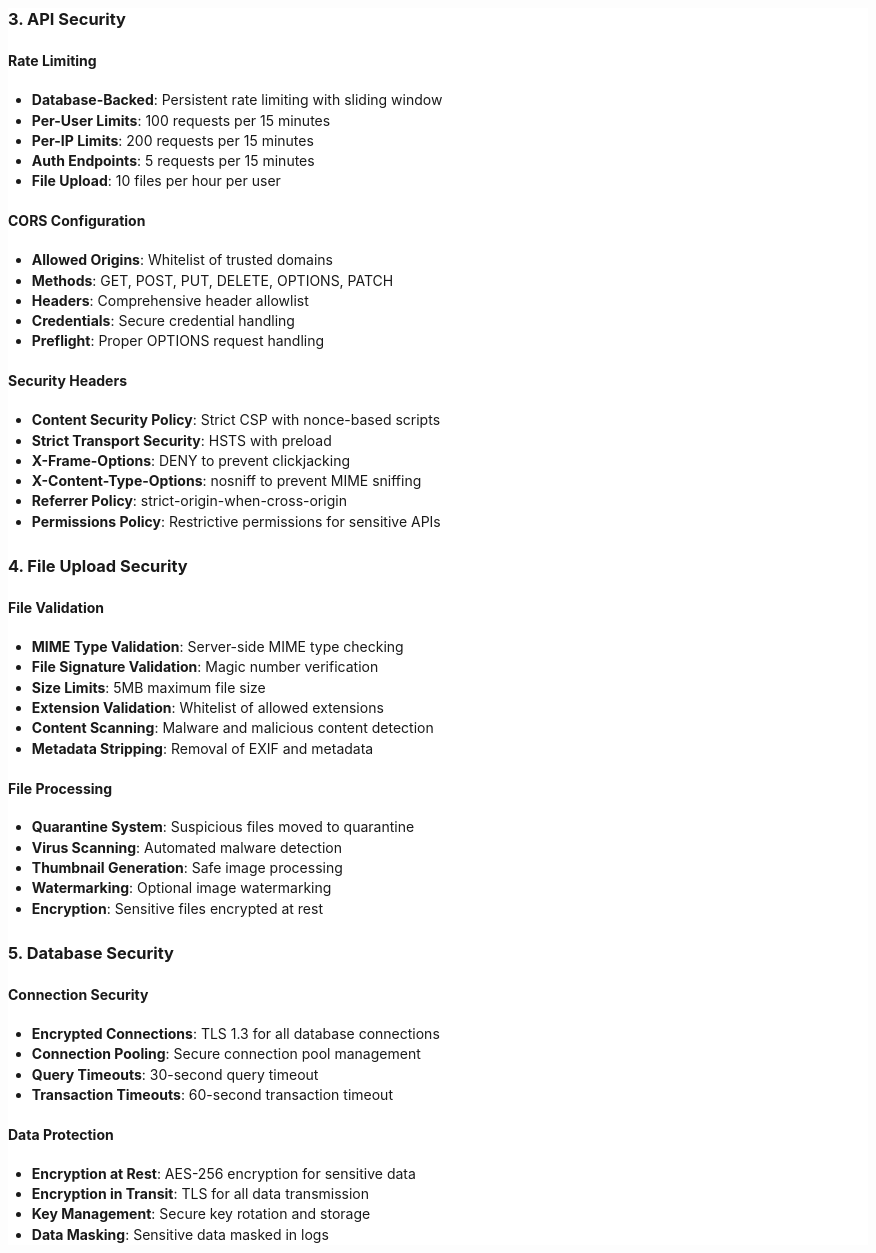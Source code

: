 ### 3. API Security

#### Rate Limiting
- **Database-Backed**: Persistent rate limiting with sliding window
- **Per-User Limits**: 100 requests per 15 minutes
- **Per-IP Limits**: 200 requests per 15 minutes
- **Auth Endpoints**: 5 requests per 15 minutes
- **File Upload**: 10 files per hour per user

#### CORS Configuration
- **Allowed Origins**: Whitelist of trusted domains
- **Methods**: GET, POST, PUT, DELETE, OPTIONS, PATCH
- **Headers**: Comprehensive header allowlist
- **Credentials**: Secure credential handling
- **Preflight**: Proper OPTIONS request handling

#### Security Headers
- **Content Security Policy**: Strict CSP with nonce-based scripts
- **Strict Transport Security**: HSTS with preload
- **X-Frame-Options**: DENY to prevent clickjacking
- **X-Content-Type-Options**: nosniff to prevent MIME sniffing
- **Referrer Policy**: strict-origin-when-cross-origin
- **Permissions Policy**: Restrictive permissions for sensitive APIs

### 4. File Upload Security

#### File Validation
- **MIME Type Validation**: Server-side MIME type checking
- **File Signature Validation**: Magic number verification
- **Size Limits**: 5MB maximum file size
- **Extension Validation**: Whitelist of allowed extensions
- **Content Scanning**: Malware and malicious content detection
- **Metadata Stripping**: Removal of EXIF and metadata

#### File Processing
- **Quarantine System**: Suspicious files moved to quarantine
- **Virus Scanning**: Automated malware detection
- **Thumbnail Generation**: Safe image processing
- **Watermarking**: Optional image watermarking
- **Encryption**: Sensitive files encrypted at rest

### 5. Database Security

#### Connection Security
- **Encrypted Connections**: TLS 1.3 for all database connections
- **Connection Pooling**: Secure connection pool management
- **Query Timeouts**: 30-second query timeout
- **Transaction Timeouts**: 60-second transaction timeout

#### Data Protection
- **Encryption at Rest**: AES-256 encryption for sensitive data
- **Encryption in Transit**: TLS for all data transmission
- **Key Management**: Secure key rotation and storage
- **Data Masking**: Sensitive data masked in logs
